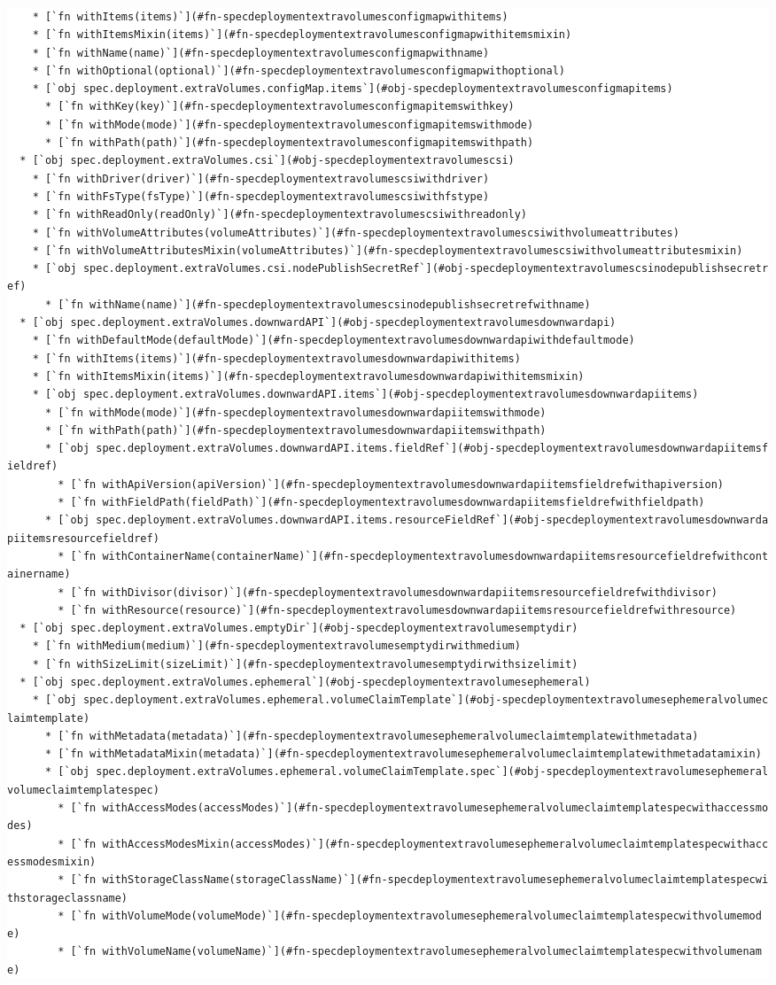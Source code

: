         * [`fn withItems(items)`](#fn-specdeploymentextravolumesconfigmapwithitems)
        * [`fn withItemsMixin(items)`](#fn-specdeploymentextravolumesconfigmapwithitemsmixin)
        * [`fn withName(name)`](#fn-specdeploymentextravolumesconfigmapwithname)
        * [`fn withOptional(optional)`](#fn-specdeploymentextravolumesconfigmapwithoptional)
        * [`obj spec.deployment.extraVolumes.configMap.items`](#obj-specdeploymentextravolumesconfigmapitems)
          * [`fn withKey(key)`](#fn-specdeploymentextravolumesconfigmapitemswithkey)
          * [`fn withMode(mode)`](#fn-specdeploymentextravolumesconfigmapitemswithmode)
          * [`fn withPath(path)`](#fn-specdeploymentextravolumesconfigmapitemswithpath)
      * [`obj spec.deployment.extraVolumes.csi`](#obj-specdeploymentextravolumescsi)
        * [`fn withDriver(driver)`](#fn-specdeploymentextravolumescsiwithdriver)
        * [`fn withFsType(fsType)`](#fn-specdeploymentextravolumescsiwithfstype)
        * [`fn withReadOnly(readOnly)`](#fn-specdeploymentextravolumescsiwithreadonly)
        * [`fn withVolumeAttributes(volumeAttributes)`](#fn-specdeploymentextravolumescsiwithvolumeattributes)
        * [`fn withVolumeAttributesMixin(volumeAttributes)`](#fn-specdeploymentextravolumescsiwithvolumeattributesmixin)
        * [`obj spec.deployment.extraVolumes.csi.nodePublishSecretRef`](#obj-specdeploymentextravolumescsinodepublishsecretref)
          * [`fn withName(name)`](#fn-specdeploymentextravolumescsinodepublishsecretrefwithname)
      * [`obj spec.deployment.extraVolumes.downwardAPI`](#obj-specdeploymentextravolumesdownwardapi)
        * [`fn withDefaultMode(defaultMode)`](#fn-specdeploymentextravolumesdownwardapiwithdefaultmode)
        * [`fn withItems(items)`](#fn-specdeploymentextravolumesdownwardapiwithitems)
        * [`fn withItemsMixin(items)`](#fn-specdeploymentextravolumesdownwardapiwithitemsmixin)
        * [`obj spec.deployment.extraVolumes.downwardAPI.items`](#obj-specdeploymentextravolumesdownwardapiitems)
          * [`fn withMode(mode)`](#fn-specdeploymentextravolumesdownwardapiitemswithmode)
          * [`fn withPath(path)`](#fn-specdeploymentextravolumesdownwardapiitemswithpath)
          * [`obj spec.deployment.extraVolumes.downwardAPI.items.fieldRef`](#obj-specdeploymentextravolumesdownwardapiitemsfieldref)
            * [`fn withApiVersion(apiVersion)`](#fn-specdeploymentextravolumesdownwardapiitemsfieldrefwithapiversion)
            * [`fn withFieldPath(fieldPath)`](#fn-specdeploymentextravolumesdownwardapiitemsfieldrefwithfieldpath)
          * [`obj spec.deployment.extraVolumes.downwardAPI.items.resourceFieldRef`](#obj-specdeploymentextravolumesdownwardapiitemsresourcefieldref)
            * [`fn withContainerName(containerName)`](#fn-specdeploymentextravolumesdownwardapiitemsresourcefieldrefwithcontainername)
            * [`fn withDivisor(divisor)`](#fn-specdeploymentextravolumesdownwardapiitemsresourcefieldrefwithdivisor)
            * [`fn withResource(resource)`](#fn-specdeploymentextravolumesdownwardapiitemsresourcefieldrefwithresource)
      * [`obj spec.deployment.extraVolumes.emptyDir`](#obj-specdeploymentextravolumesemptydir)
        * [`fn withMedium(medium)`](#fn-specdeploymentextravolumesemptydirwithmedium)
        * [`fn withSizeLimit(sizeLimit)`](#fn-specdeploymentextravolumesemptydirwithsizelimit)
      * [`obj spec.deployment.extraVolumes.ephemeral`](#obj-specdeploymentextravolumesephemeral)
        * [`obj spec.deployment.extraVolumes.ephemeral.volumeClaimTemplate`](#obj-specdeploymentextravolumesephemeralvolumeclaimtemplate)
          * [`fn withMetadata(metadata)`](#fn-specdeploymentextravolumesephemeralvolumeclaimtemplatewithmetadata)
          * [`fn withMetadataMixin(metadata)`](#fn-specdeploymentextravolumesephemeralvolumeclaimtemplatewithmetadatamixin)
          * [`obj spec.deployment.extraVolumes.ephemeral.volumeClaimTemplate.spec`](#obj-specdeploymentextravolumesephemeralvolumeclaimtemplatespec)
            * [`fn withAccessModes(accessModes)`](#fn-specdeploymentextravolumesephemeralvolumeclaimtemplatespecwithaccessmodes)
            * [`fn withAccessModesMixin(accessModes)`](#fn-specdeploymentextravolumesephemeralvolumeclaimtemplatespecwithaccessmodesmixin)
            * [`fn withStorageClassName(storageClassName)`](#fn-specdeploymentextravolumesephemeralvolumeclaimtemplatespecwithstorageclassname)
            * [`fn withVolumeMode(volumeMode)`](#fn-specdeploymentextravolumesephemeralvolumeclaimtemplatespecwithvolumemode)
            * [`fn withVolumeName(volumeName)`](#fn-specdeploymentextravolumesephemeralvolumeclaimtemplatespecwithvolumename)